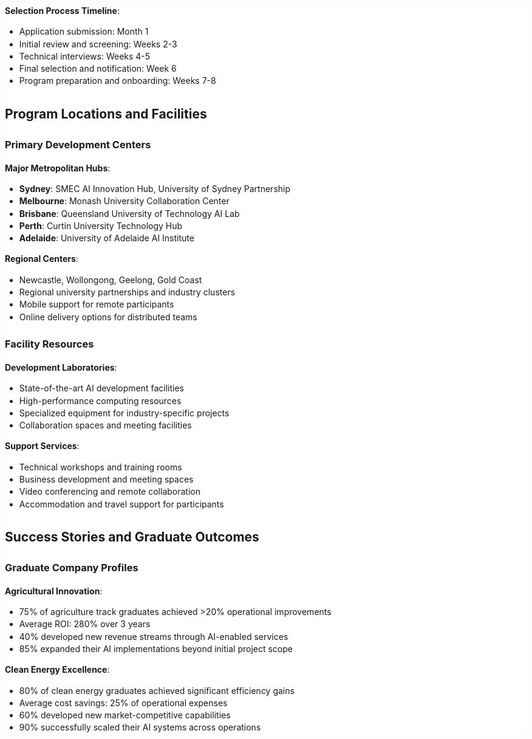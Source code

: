 **Selection Process Timeline**:
- Application submission: Month 1
- Initial review and screening: Weeks 2-3
- Technical interviews: Weeks 4-5
- Final selection and notification: Week 6
- Program preparation and onboarding: Weeks 7-8

## Program Locations and Facilities

### Primary Development Centers
**Major Metropolitan Hubs**:
- **Sydney**: SMEC AI Innovation Hub, University of Sydney Partnership
- **Melbourne**: Monash University Collaboration Center
- **Brisbane**: Queensland University of Technology AI Lab
- **Perth**: Curtin University Technology Hub
- **Adelaide**: University of Adelaide AI Institute

**Regional Centers**:
- Newcastle, Wollongong, Geelong, Gold Coast
- Regional university partnerships and industry clusters
- Mobile support for remote participants
- Online delivery options for distributed teams

### Facility Resources
**Development Laboratories**:
- State-of-the-art AI development facilities
- High-performance computing resources
- Specialized equipment for industry-specific projects
- Collaboration spaces and meeting facilities

**Support Services**:
- Technical workshops and training rooms
- Business development and meeting spaces
- Video conferencing and remote collaboration
- Accommodation and travel support for participants

## Success Stories and Graduate Outcomes

### Graduate Company Profiles
**Agricultural Innovation**:
- 75% of agriculture track graduates achieved >20% operational improvements
- Average ROI: 280% over 3 years
- 40% developed new revenue streams through AI-enabled services
- 85% expanded their AI implementations beyond initial project scope

**Clean Energy Excellence**:
- 80% of clean energy graduates achieved significant efficiency gains
- Average cost savings: 25% of operational expenses
- 60% developed new market-competitive capabilities
- 90% successfully scaled their AI systems across operations
